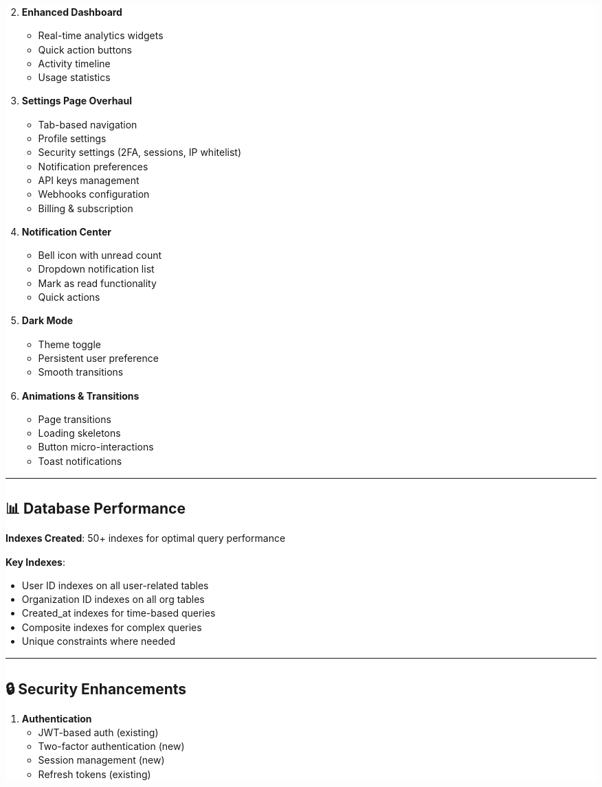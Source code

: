 2. **Enhanced Dashboard**
   - Real-time analytics widgets
   - Quick action buttons
   - Activity timeline
   - Usage statistics

3. **Settings Page Overhaul**
   - Tab-based navigation
   - Profile settings
   - Security settings (2FA, sessions, IP whitelist)
   - Notification preferences
   - API keys management
   - Webhooks configuration
   - Billing & subscription

4. **Notification Center**
   - Bell icon with unread count
   - Dropdown notification list
   - Mark as read functionality
   - Quick actions

5. **Dark Mode**
   - Theme toggle
   - Persistent user preference
   - Smooth transitions

6. **Animations & Transitions**
   - Page transitions
   - Loading skeletons
   - Button micro-interactions
   - Toast notifications

---

## 📊 Database Performance

**Indexes Created**: 50+ indexes for optimal query performance

**Key Indexes**:
- User ID indexes on all user-related tables
- Organization ID indexes on all org tables
- Created_at indexes for time-based queries
- Composite indexes for complex queries
- Unique constraints where needed

---

## 🔒 Security Enhancements

1. **Authentication**
   - JWT-based auth (existing)
   - Two-factor authentication (new)
   - Session management (new)
   - Refresh tokens (existing)
